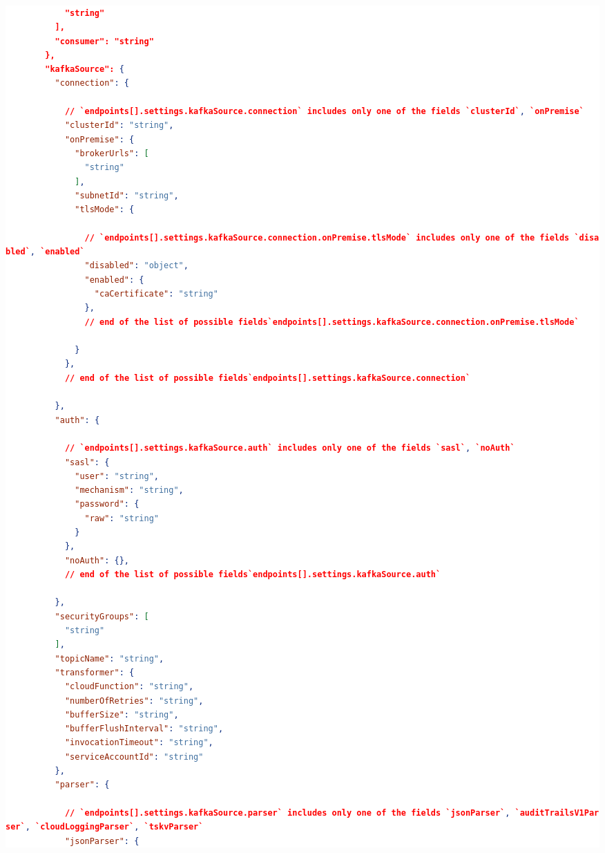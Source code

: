 ```json 
            "string"
          ],
          "consumer": "string"
        },
        "kafkaSource": {
          "connection": {

            // `endpoints[].settings.kafkaSource.connection` includes only one of the fields `clusterId`, `onPremise`
            "clusterId": "string",
            "onPremise": {
              "brokerUrls": [
                "string"
              ],
              "subnetId": "string",
              "tlsMode": {

                // `endpoints[].settings.kafkaSource.connection.onPremise.tlsMode` includes only one of the fields `disabled`, `enabled`
                "disabled": "object",
                "enabled": {
                  "caCertificate": "string"
                },
                // end of the list of possible fields`endpoints[].settings.kafkaSource.connection.onPremise.tlsMode`

              }
            },
            // end of the list of possible fields`endpoints[].settings.kafkaSource.connection`

          },
          "auth": {

            // `endpoints[].settings.kafkaSource.auth` includes only one of the fields `sasl`, `noAuth`
            "sasl": {
              "user": "string",
              "mechanism": "string",
              "password": {
                "raw": "string"
              }
            },
            "noAuth": {},
            // end of the list of possible fields`endpoints[].settings.kafkaSource.auth`

          },
          "securityGroups": [
            "string"
          ],
          "topicName": "string",
          "transformer": {
            "cloudFunction": "string",
            "numberOfRetries": "string",
            "bufferSize": "string",
            "bufferFlushInterval": "string",
            "invocationTimeout": "string",
            "serviceAccountId": "string"
          },
          "parser": {

            // `endpoints[].settings.kafkaSource.parser` includes only one of the fields `jsonParser`, `auditTrailsV1Parser`, `cloudLoggingParser`, `tskvParser`
            "jsonParser": {
```